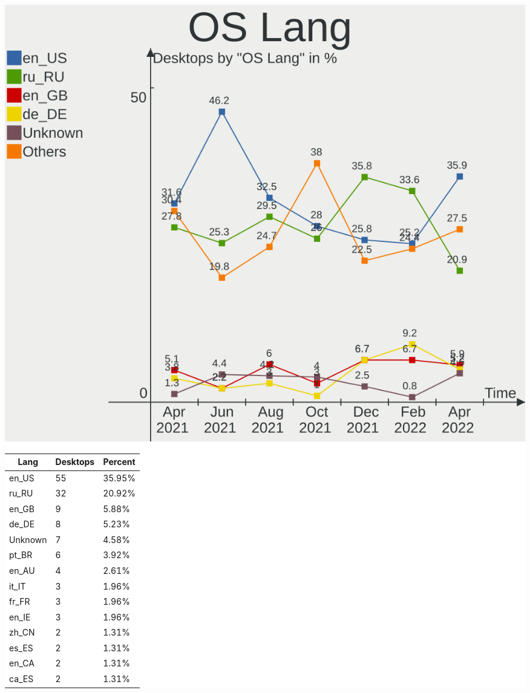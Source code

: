 ![OS Lang](./images/line_chart/os_lang.svg)

| Lang       | Desktops | Percent |
|------------|----------|---------|
| en_US      | 55       | 35.95%  |
| ru_RU      | 32       | 20.92%  |
| en_GB      | 9        | 5.88%   |
| de_DE      | 8        | 5.23%   |
| Unknown    | 7        | 4.58%   |
| pt_BR      | 6        | 3.92%   |
| en_AU      | 4        | 2.61%   |
| it_IT      | 3        | 1.96%   |
| fr_FR      | 3        | 1.96%   |
| en_IE      | 3        | 1.96%   |
| zh_CN      | 2        | 1.31%   |
| es_ES      | 2        | 1.31%   |
| en_CA      | 2        | 1.31%   |
| ca_ES      | 2        | 1.31%   |